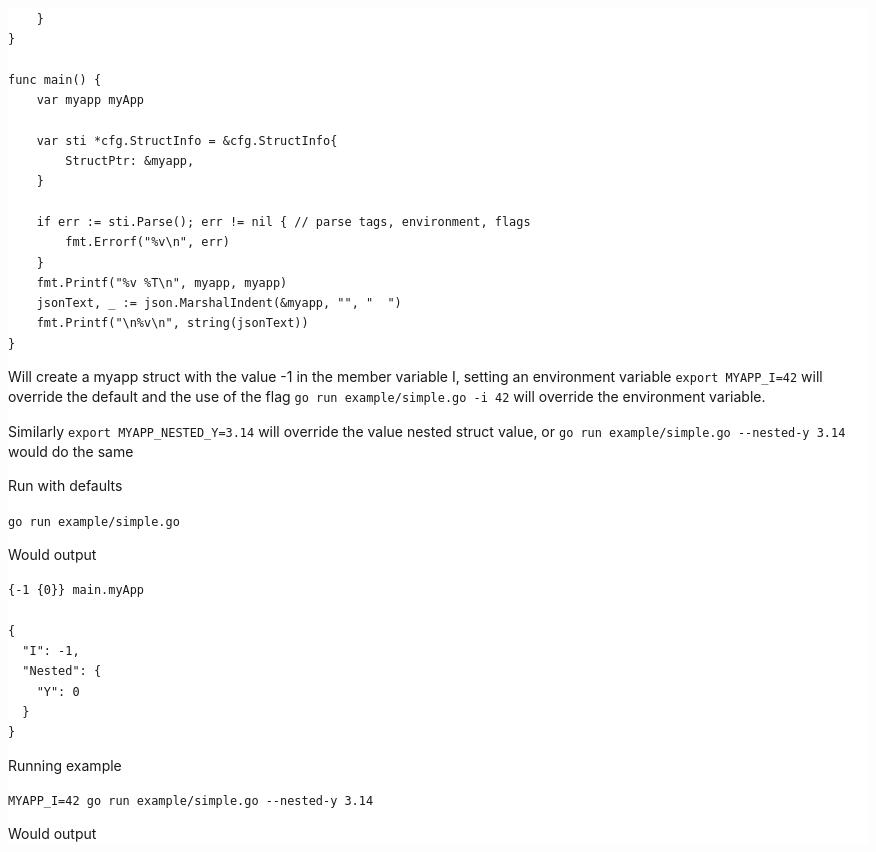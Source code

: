 ```
	}
}

func main() {
	var myapp myApp

	var sti *cfg.StructInfo = &cfg.StructInfo{
		StructPtr: &myapp,
	}

	if err := sti.Parse(); err != nil { // parse tags, environment, flags
		fmt.Errorf("%v\n", err)
	}
	fmt.Printf("%v %T\n", myapp, myapp)
	jsonText, _ := json.MarshalIndent(&myapp, "", "  ")
	fmt.Printf("\n%v\n", string(jsonText))
}

```

Will create a myapp struct with the value -1 in the member variable I,
setting an environment variable `export MYAPP_I=42` will override the
default and the use of the flag `go run example/simple.go -i 42` will
override the environment variable.

Similarly `export MYAPP_NESTED_Y=3.14` will override the value nested
struct value, or `go run example/simple.go --nested-y 3.14` would do
the same

Run with defaults

```
go run example/simple.go
```

Would output

```
{-1 {0}} main.myApp

{
  "I": -1,
  "Nested": {
    "Y": 0
  }
}

```

Running example
```
MYAPP_I=42 go run example/simple.go --nested-y 3.14
```

Would output
